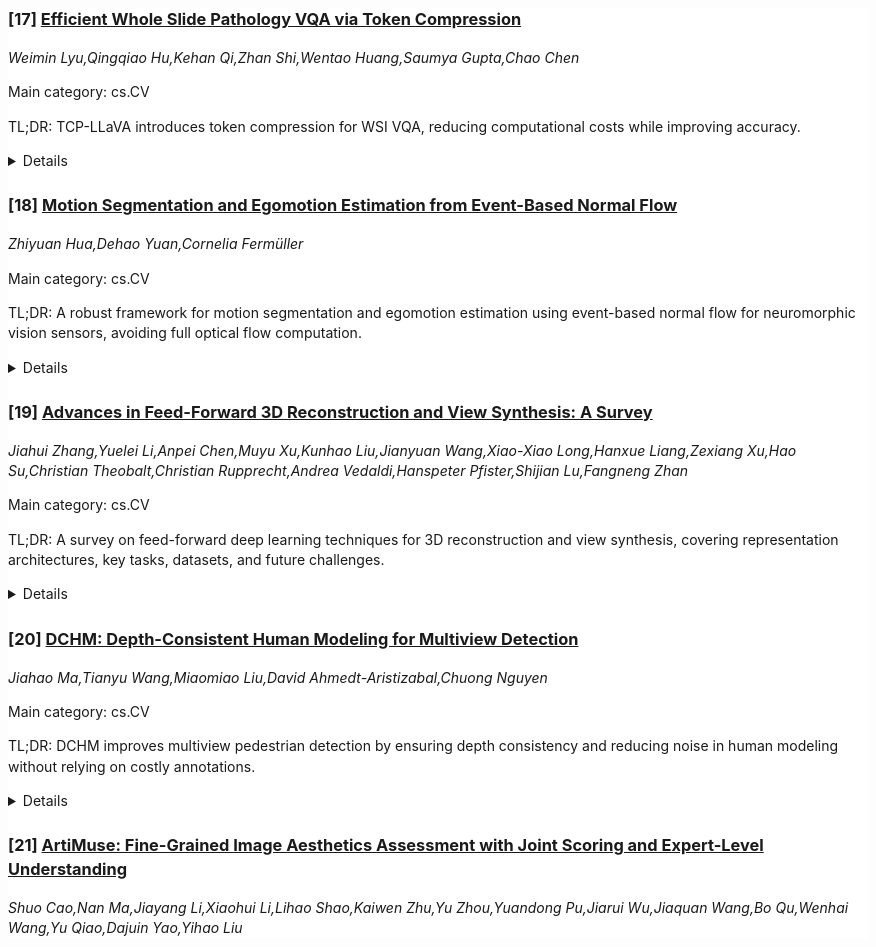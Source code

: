 
### [17] [Efficient Whole Slide Pathology VQA via Token Compression](https://arxiv.org/abs/2507.14497)
*Weimin Lyu,Qingqiao Hu,Kehan Qi,Zhan Shi,Wentao Huang,Saumya Gupta,Chao Chen*

Main category: cs.CV

TL;DR: TCP-LLaVA introduces token compression for WSI VQA, reducing computational costs while improving accuracy.


<details><summary>Details</summary></details>


### [18] [Motion Segmentation and Egomotion Estimation from Event-Based Normal Flow](https://arxiv.org/abs/2507.14500)
*Zhiyuan Hua,Dehao Yuan,Cornelia Fermüller*

Main category: cs.CV

TL;DR: A robust framework for motion segmentation and egomotion estimation using event-based normal flow for neuromorphic vision sensors, avoiding full optical flow computation.


<details><summary>Details</summary></details>


### [19] [Advances in Feed-Forward 3D Reconstruction and View Synthesis: A Survey](https://arxiv.org/abs/2507.14501)
*Jiahui Zhang,Yuelei Li,Anpei Chen,Muyu Xu,Kunhao Liu,Jianyuan Wang,Xiao-Xiao Long,Hanxue Liang,Zexiang Xu,Hao Su,Christian Theobalt,Christian Rupprecht,Andrea Vedaldi,Hanspeter Pfister,Shijian Lu,Fangneng Zhan*

Main category: cs.CV

TL;DR: A survey on feed-forward deep learning techniques for 3D reconstruction and view synthesis, covering representation architectures, key tasks, datasets, and future challenges.


<details><summary>Details</summary></details>


### [20] [DCHM: Depth-Consistent Human Modeling for Multiview Detection](https://arxiv.org/abs/2507.14505)
*Jiahao Ma,Tianyu Wang,Miaomiao Liu,David Ahmedt-Aristizabal,Chuong Nguyen*

Main category: cs.CV

TL;DR: DCHM improves multiview pedestrian detection by ensuring depth consistency and reducing noise in human modeling without relying on costly annotations.


<details><summary>Details</summary></details>


### [21] [ArtiMuse: Fine-Grained Image Aesthetics Assessment with Joint Scoring and Expert-Level Understanding](https://arxiv.org/abs/2507.14533)
*Shuo Cao,Nan Ma,Jiayang Li,Xiaohui Li,Lihao Shao,Kaiwen Zhu,Yu Zhou,Yuandong Pu,Jiarui Wu,Jiaquan Wang,Bo Qu,Wenhai Wang,Yu Qiao,Dajuin Yao,Yihao Liu*
